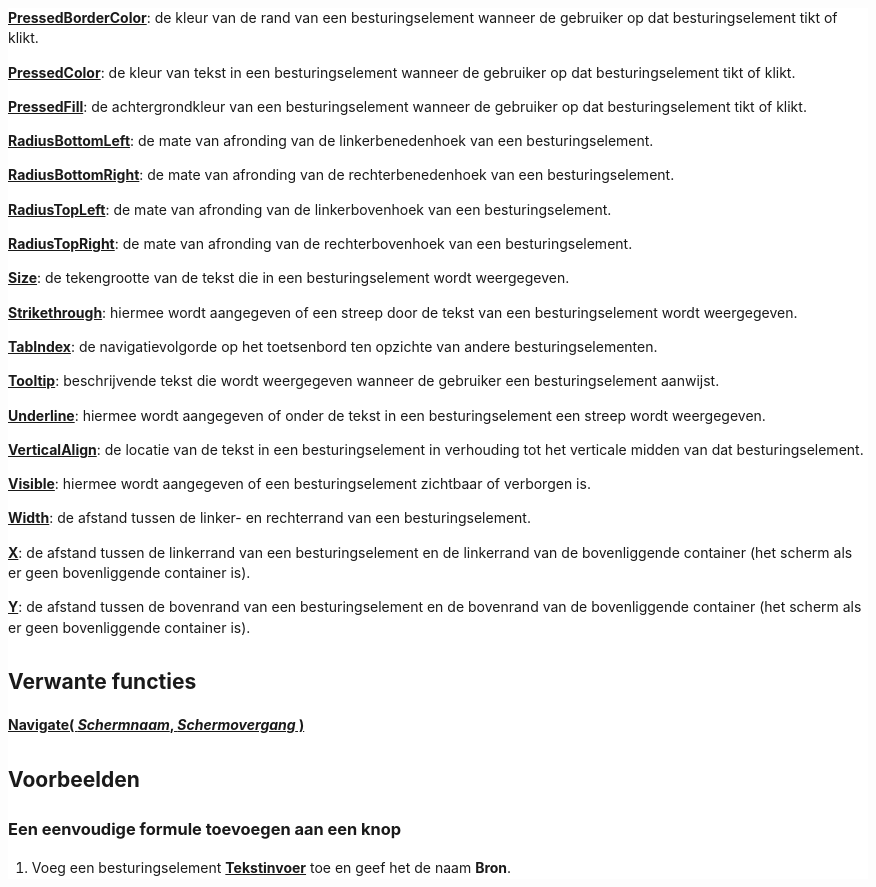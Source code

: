 **[PressedBorderColor](properties-color-border.md)**: de kleur van de rand van een besturingselement wanneer de gebruiker op dat besturingselement tikt of klikt.

**[PressedColor](properties-color-border.md)**: de kleur van tekst in een besturingselement wanneer de gebruiker op dat besturingselement tikt of klikt.

**[PressedFill](properties-color-border.md)**: de achtergrondkleur van een besturingselement wanneer de gebruiker op dat besturingselement tikt of klikt.

**[RadiusBottomLeft](properties-size-location.md)**: de mate van afronding van de linkerbenedenhoek van een besturingselement.

**[RadiusBottomRight](properties-size-location.md)**: de mate van afronding van de rechterbenedenhoek van een besturingselement.

**[RadiusTopLeft](properties-size-location.md)**: de mate van afronding van de linkerbovenhoek van een besturingselement.

**[RadiusTopRight](properties-size-location.md)**: de mate van afronding van de rechterbovenhoek van een besturingselement.

**[Size](properties-text.md)**: de tekengrootte van de tekst die in een besturingselement wordt weergegeven.

**[Strikethrough](properties-text.md)**: hiermee wordt aangegeven of een streep door de tekst van een besturingselement wordt weergegeven.

**[TabIndex](properties-accessibility.md)**: de navigatievolgorde op het toetsenbord ten opzichte van andere besturingselementen.

**[Tooltip](properties-core.md)**: beschrijvende tekst die wordt weergegeven wanneer de gebruiker een besturingselement aanwijst.

**[Underline](properties-text.md)**: hiermee wordt aangegeven of onder de tekst in een besturingselement een streep wordt weergegeven.

**[VerticalAlign](properties-text.md)**: de locatie van de tekst in een besturingselement in verhouding tot het verticale midden van dat besturingselement.

**[Visible](properties-core.md)**: hiermee wordt aangegeven of een besturingselement zichtbaar of verborgen is.

**[Width](properties-size-location.md)**: de afstand tussen de linker- en rechterrand van een besturingselement.

**[X](properties-size-location.md)**: de afstand tussen de linkerrand van een besturingselement en de linkerrand van de bovenliggende container (het scherm als er geen bovenliggende container is).

**[Y](properties-size-location.md)**: de afstand tussen de bovenrand van een besturingselement en de bovenrand van de bovenliggende container (het scherm als er geen bovenliggende container is).

## <a name="related-functions"></a>Verwante functies
**[Navigate( *Schermnaam*, *Schermovergang* )](../functions/function-navigate.md)**

## <a name="examples"></a>Voorbeelden
### <a name="add-a-basic-formula-to-a-button"></a>Een eenvoudige formule toevoegen aan een knop
1. Voeg een besturingselement **[Tekstinvoer](control-text-input.md)** toe en geef het de naam **Bron**.
   